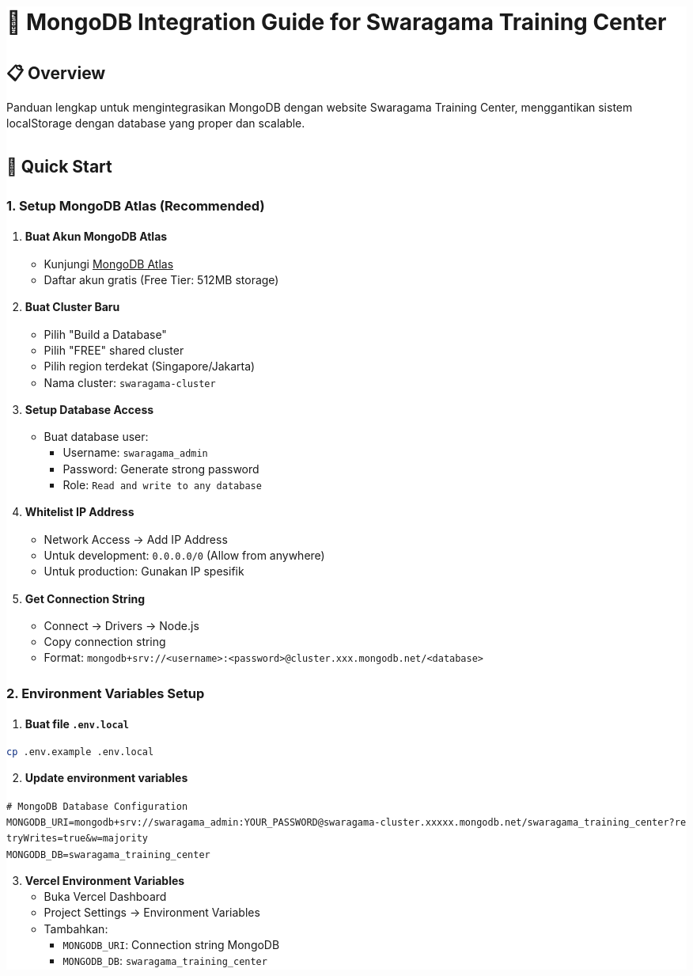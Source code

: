 # 🍃 MongoDB Integration Guide for Swaragama Training Center

## 📋 Overview

Panduan lengkap untuk mengintegrasikan MongoDB dengan website Swaragama Training Center, menggantikan sistem localStorage dengan database yang proper dan scalable.

## 🚀 Quick Start

### 1. Setup MongoDB Atlas (Recommended)

1. **Buat Akun MongoDB Atlas**
   - Kunjungi [MongoDB Atlas](https://www.mongodb.com/cloud/atlas)
   - Daftar akun gratis (Free Tier: 512MB storage)

2. **Buat Cluster Baru**
   - Pilih "Build a Database"
   - Pilih "FREE" shared cluster
   - Pilih region terdekat (Singapore/Jakarta)
   - Nama cluster: `swaragama-cluster`

3. **Setup Database Access**
   - Buat database user:
     - Username: `swaragama_admin`
     - Password: Generate strong password
     - Role: `Read and write to any database`

4. **Whitelist IP Address**
   - Network Access → Add IP Address
   - Untuk development: `0.0.0.0/0` (Allow from anywhere)
   - Untuk production: Gunakan IP spesifik

5. **Get Connection String**
   - Connect → Drivers → Node.js
   - Copy connection string
   - Format: `mongodb+srv://<username>:<password>@cluster.xxx.mongodb.net/<database>`

### 2. Environment Variables Setup

1. **Buat file `.env.local`**
```bash
cp .env.example .env.local
```

2. **Update environment variables**
```env
# MongoDB Database Configuration
MONGODB_URI=mongodb+srv://swaragama_admin:YOUR_PASSWORD@swaragama-cluster.xxxxx.mongodb.net/swaragama_training_center?retryWrites=true&w=majority
MONGODB_DB=swaragama_training_center
```

3. **Vercel Environment Variables**
   - Buka Vercel Dashboard
   - Project Settings → Environment Variables
   - Tambahkan:
     - `MONGODB_URI`: Connection string MongoDB
     - `MONGODB_DB`: `swaragama_training_center`
